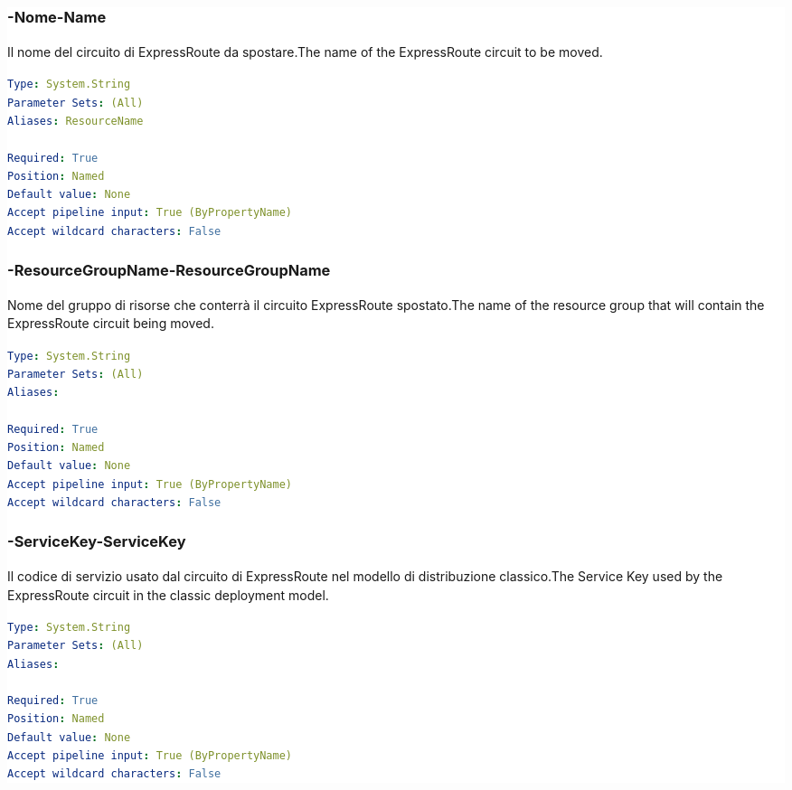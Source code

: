 ### <span data-ttu-id="d325d-117">-Nome</span><span class="sxs-lookup"><span data-stu-id="d325d-117">-Name</span></span>
<span data-ttu-id="d325d-118">Il nome del circuito di ExpressRoute da spostare.</span><span class="sxs-lookup"><span data-stu-id="d325d-118">The name of the ExpressRoute circuit to be moved.</span></span>

```yaml
Type: System.String
Parameter Sets: (All)
Aliases: ResourceName

Required: True
Position: Named
Default value: None
Accept pipeline input: True (ByPropertyName)
Accept wildcard characters: False
```

### <span data-ttu-id="d325d-119">-ResourceGroupName</span><span class="sxs-lookup"><span data-stu-id="d325d-119">-ResourceGroupName</span></span>
<span data-ttu-id="d325d-120">Nome del gruppo di risorse che conterrà il circuito ExpressRoute spostato.</span><span class="sxs-lookup"><span data-stu-id="d325d-120">The name of the resource group that will contain the ExpressRoute circuit being moved.</span></span>

```yaml
Type: System.String
Parameter Sets: (All)
Aliases: 

Required: True
Position: Named
Default value: None
Accept pipeline input: True (ByPropertyName)
Accept wildcard characters: False
```

### <span data-ttu-id="d325d-121">-ServiceKey</span><span class="sxs-lookup"><span data-stu-id="d325d-121">-ServiceKey</span></span>
<span data-ttu-id="d325d-122">Il codice di servizio usato dal circuito di ExpressRoute nel modello di distribuzione classico.</span><span class="sxs-lookup"><span data-stu-id="d325d-122">The Service Key used by the ExpressRoute circuit in the classic deployment model.</span></span>

```yaml
Type: System.String
Parameter Sets: (All)
Aliases: 

Required: True
Position: Named
Default value: None
Accept pipeline input: True (ByPropertyName)
Accept wildcard characters: False
```
